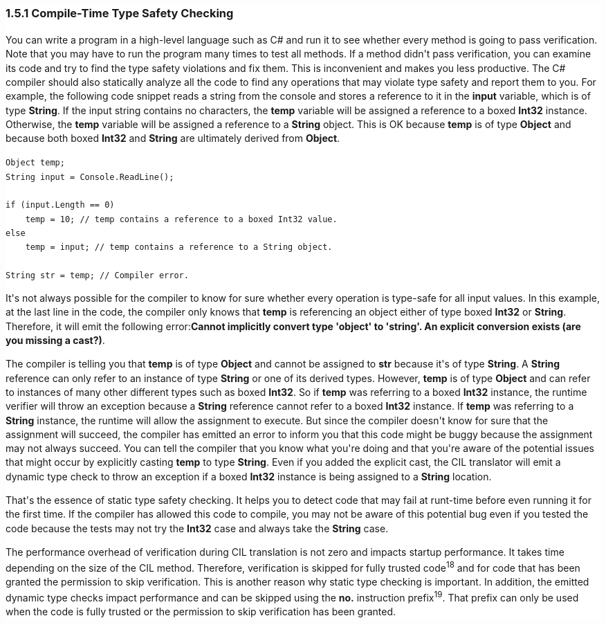 ### 1.5.1 Compile-Time Type Safety Checking

You can write a program in a high-level language such as C# and run it to see whether every method is going to pass verification. Note that you may have to run the program many times to test all methods. If a method didn&#39;t pass verification, you can examine its code and try to find the type safety violations and fix them. This is inconvenient and makes you less productive. The C# compiler should also statically analyze all the code to find any operations that may violate type safety and report them to you. For example, the following code snippet reads a string from the console and stores a reference to it in the **input** variable, which is of type **String**. If the input string contains no characters, the **temp** variable will be assigned a reference to a boxed **Int32** instance. Otherwise, the **temp** variable will be assigned a reference to a **String** object. This is OK because **temp** is of type **Object** and because both boxed **Int32** and **String** are ultimately derived from **Object**.

```
Object temp;
String input = Console.ReadLine();

if (input.Length == 0)
    temp = 10; // temp contains a reference to a boxed Int32 value.
else
    temp = input; // temp contains a reference to a String object.

String str = temp; // Compiler error.
```

It&#39;s not always possible for the compiler to know for sure whether every operation is type-safe for all input values. In this example, at the last line in the code, the compiler only knows that **temp** is referencing an object either of type boxed **Int32** or **String**. Therefore, it will emit the following error:**Cannot implicitly convert type &#39;object&#39; to &#39;string&#39;. An explicit conversion exists (are you missing a cast?)**.

The compiler is telling you that **temp** is of type **Object** and cannot be assigned to **str** because it&#39;s of type **String**. A **String** reference can only refer to an instance of type **String** or one of its derived types. However, **temp** is of type **Object** and can refer to instances of many other different types such as boxed **Int32**. So if **temp** was referring to a boxed **Int32** instance, the runtime verifier will throw an exception because a **String** reference cannot refer to a boxed **Int32** instance. If **temp** was referring to a **String** instance, the runtime will allow the assignment to execute. But since the compiler doesn&#39;t know for sure that the assignment will succeed, the compiler has emitted an error to inform you that this code might be buggy because the assignment may not always succeed. You can tell the compiler that you know what you&#39;re doing and that you&#39;re aware of the potential issues that might occur by explicitly casting **temp** to type **String**. Even if you added the explicit cast, the CIL translator will emit a dynamic type check to throw an exception if a boxed **Int32** instance is being assigned to a **String** location.

That&#39;s the essence of static type safety checking. It helps you to detect code that may fail at runt-time before even running it for the first time. If the compiler has allowed this code to compile, you may not be aware of this potential bug even if you tested the code because the tests may not try the **Int32** case and always take the **String** case.

The performance overhead of verification during CIL translation is not zero and impacts startup performance. It takes time depending on the size of the CIL method. Therefore, verification is skipped for fully trusted code<sup>18</sup> and for code that has been granted the permission to skip verification. This is another reason why static type checking is important. In addition, the emitted dynamic type checks impact performance and can be skipped using the **no.** instruction prefix<sup>19</sup>. That prefix can only be used when the code is fully trusted or the permission to skip verification has been granted.
